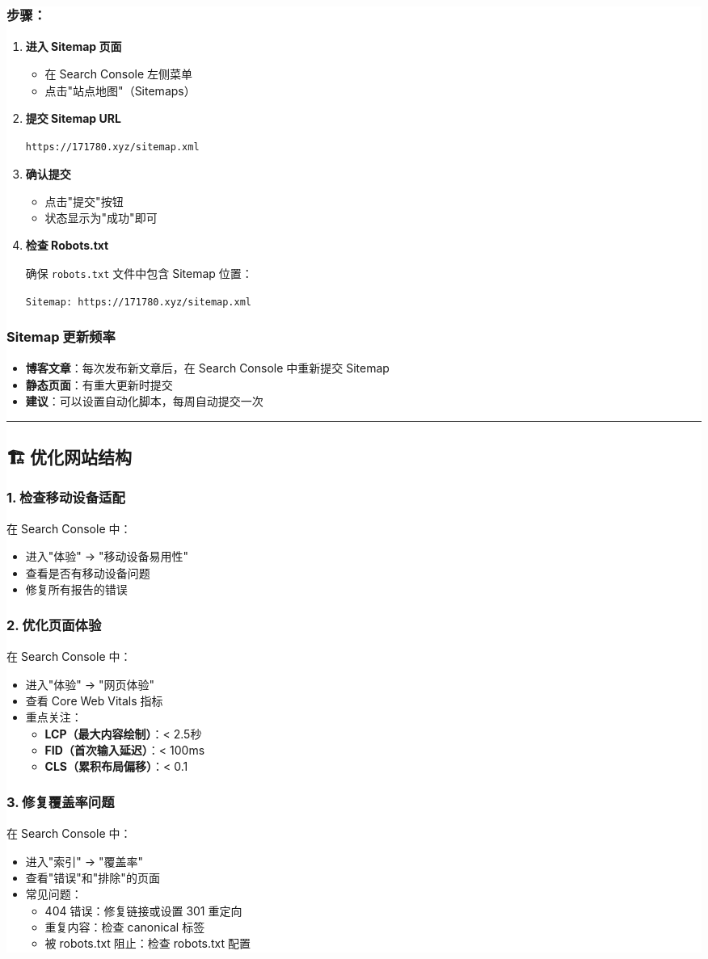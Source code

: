 ### 步骤：

1. **进入 Sitemap 页面**
   - 在 Search Console 左侧菜单
   - 点击"站点地图"（Sitemaps）

2. **提交 Sitemap URL**
   ```
   https://171780.xyz/sitemap.xml
   ```

3. **确认提交**
   - 点击"提交"按钮
   - 状态显示为"成功"即可

4. **检查 Robots.txt**
   
   确保 `robots.txt` 文件中包含 Sitemap 位置：
   
   ```txt
   Sitemap: https://171780.xyz/sitemap.xml
   ```

### Sitemap 更新频率

- **博客文章**：每次发布新文章后，在 Search Console 中重新提交 Sitemap
- **静态页面**：有重大更新时提交
- **建议**：可以设置自动化脚本，每周自动提交一次

---

## 🏗️ 优化网站结构

### 1. 检查移动设备适配

在 Search Console 中：
- 进入"体验" → "移动设备易用性"
- 查看是否有移动设备问题
- 修复所有报告的错误

### 2. 优化页面体验

在 Search Console 中：
- 进入"体验" → "网页体验"
- 查看 Core Web Vitals 指标
- 重点关注：
  - **LCP（最大内容绘制）**：< 2.5秒
  - **FID（首次输入延迟）**：< 100ms
  - **CLS（累积布局偏移）**：< 0.1

### 3. 修复覆盖率问题

在 Search Console 中：
- 进入"索引" → "覆盖率"
- 查看"错误"和"排除"的页面
- 常见问题：
  - 404 错误：修复链接或设置 301 重定向
  - 重复内容：检查 canonical 标签
  - 被 robots.txt 阻止：检查 robots.txt 配置
